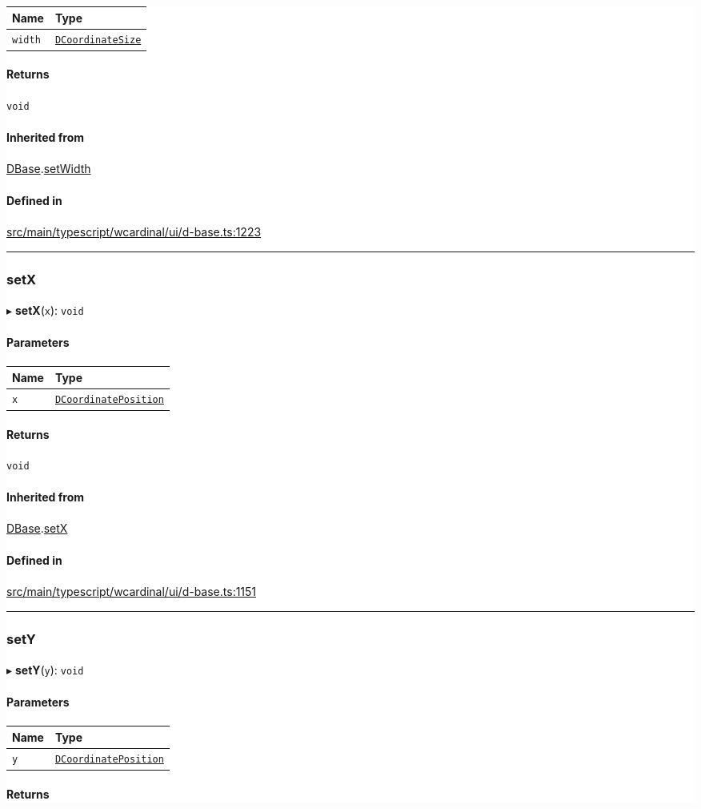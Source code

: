 | Name | Type |
| :------ | :------ |
| `width` | [`DCoordinateSize`](../index.md#dcoordinatesize) |

#### Returns

`void`

#### Inherited from

[DBase](DBase.md).[setWidth](DBase.md#setwidth)

#### Defined in

[src/main/typescript/wcardinal/ui/d-base.ts:1223](https://github.com/winter-cardinal/winter-cardinal-ui/blob/v0.154.0/src/main/typescript/wcardinal/ui/d-base.ts#L1223)

___

### setX

▸ **setX**(`x`): `void`

#### Parameters

| Name | Type |
| :------ | :------ |
| `x` | [`DCoordinatePosition`](../index.md#dcoordinateposition) |

#### Returns

`void`

#### Inherited from

[DBase](DBase.md).[setX](DBase.md#setx)

#### Defined in

[src/main/typescript/wcardinal/ui/d-base.ts:1151](https://github.com/winter-cardinal/winter-cardinal-ui/blob/v0.154.0/src/main/typescript/wcardinal/ui/d-base.ts#L1151)

___

### setY

▸ **setY**(`y`): `void`

#### Parameters

| Name | Type |
| :------ | :------ |
| `y` | [`DCoordinatePosition`](../index.md#dcoordinateposition) |

#### Returns
